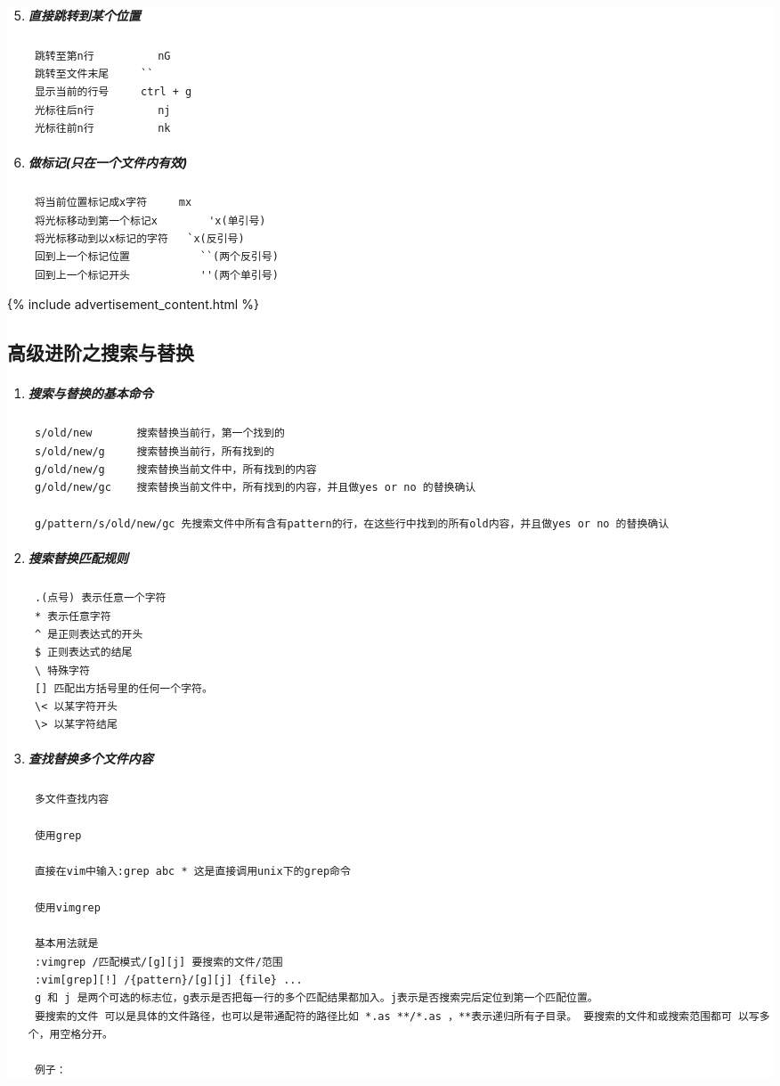 5. ##### 直接跳转到某个位置

		跳转至第n行			nG
		跳转至文件末尾		``
		显示当前的行号		ctrl + g
		光标往后n行			nj
		光标往前n行			nk

6. ##### 做标记(只在一个文件内有效)

		将当前位置标记成x字符		mx
		将光标移动到第一个标记x		'x(单引号)
		将光标移动到以x标记的字符	`x(反引号)
		回到上一个标记位置			``(两个反引号)
		回到上一个标记开头			''(两个单引号)

{% include advertisement_content.html %}

## 高级进阶之搜索与替换

1. ##### 搜索与替换的基本命令

		s/old/new		搜索替换当前行，第一个找到的
		s/old/new/g 	搜索替换当前行，所有找到的
		g/old/new/g 	搜索替换当前文件中，所有找到的内容
		g/old/new/gc	搜索替换当前文件中，所有找到的内容，并且做yes or no 的替换确认
		
		g/pattern/s/old/new/gc 先搜索文件中所有含有pattern的行，在这些行中找到的所有old内容，并且做yes or no 的替换确认

2. ##### 搜索替换匹配规则

		.(点号) 表示任意一个字符
		* 表示任意字符
		^ 是正则表达式的开头
		$ 正则表达式的结尾
		\ 特殊字符
		[] 匹配出方括号里的任何一个字符。
		\< 以某字符开头
		\> 以某字符结尾

3. ##### 查找替换多个文件内容

		多文件查找内容

		使用grep
		
		直接在vim中输入:grep abc * 这是直接调用unix下的grep命令 
		
		使用vimgrep 

	    基本用法就是
	    :vimgrep /匹配模式/[g][j] 要搜索的文件/范围 
	    :vim[grep][!] /{pattern}/[g][j] {file} ...
	    g 和 j 是两个可选的标志位，g表示是否把每一行的多个匹配结果都加入。j表示是否搜索完后定位到第一个匹配位置。
	    要搜索的文件 可以是具体的文件路径，也可以是带通配符的路径比如 *.as **/*.as ，**表示递归所有子目录。 要搜索的文件和或搜索范围都可 以写多个，用空格分开。

		例子：
